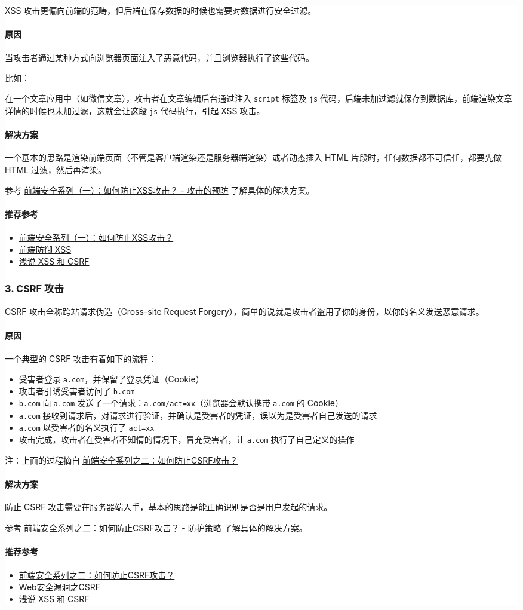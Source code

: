 XSS 攻击更偏向前端的范畴，但后端在保存数据的时候也需要对数据进行安全过滤。

#### 原因

当攻击者通过某种方式向浏览器页面注入了恶意代码，并且浏览器执行了这些代码。

比如：

在一个文章应用中（如微信文章），攻击者在文章编辑后台通过注入 `script` 标签及 `js` 代码，后端未加过滤就保存到数据库，前端渲染文章详情的时候也未加过滤，这就会让这段 `js` 代码执行，引起 XSS 攻击。

#### 解决方案

一个基本的思路是渲染前端页面（不管是客户端渲染还是服务器端渲染）或者动态插入 HTML 片段时，任何数据都不可信任，都要先做 HTML 过滤，然后再渲染。

参考 [前端安全系列（一）：如何防止XSS攻击？ - 攻击的预防](https://segmentfault.com/a/1190000016551188#articleHeader7) 了解具体的解决方案。

#### 推荐参考

- [前端安全系列（一）：如何防止XSS攻击？](https://segmentfault.com/a/1190000016551188)
- [前端防御 XSS](https://link.segmentfault.com/?enc=Hnm7XYFZD1wrmT%2BJ%2BwOd0w%3D%3D.KRfZusbV0D9vWTjGBuK43SYFOi8MwxSV8lHVA2olGzPSQJezstx8oUWwFpzBd5%2B0%2FwCCf3ytEwMZcmuWuQ900Q%3D%3D)
- [浅说 XSS 和 CSRF](https://link.segmentfault.com/?enc=NdpH96ve4p4uBr%2B6YT6DTA%3D%3D.TcU7HWZ2Js0044sXvBQCDueQPr1IHL2EN3n77tijFImBNHBS9x3DyiwLbA2uFWGWcRoPxL0zWp3fqoWMTbJa3w%3D%3D)

### 3\. CSRF 攻击

CSRF 攻击全称跨站请求伪造（Cross-site Request Forgery），简单的说就是攻击者盗用了你的身份，以你的名义发送恶意请求。

#### 原因

一个典型的 CSRF 攻击有着如下的流程：

- 受害者登录 `a.com`，并保留了登录凭证（Cookie）
- 攻击者引诱受害者访问了 `b.com`
- `b.com` 向 `a.com` 发送了一个请求：`a.com/act=xx`（浏览器会默认携带 `a.com` 的 Cookie）
- `a.com` 接收到请求后，对请求进行验证，并确认是受害者的凭证，误以为是受害者自己发送的请求
- `a.com` 以受害者的名义执行了 `act=xx`
- 攻击完成，攻击者在受害者不知情的情况下，冒充受害者，让 `a.com` 执行了自己定义的操作

注：上面的过程摘自 [前端安全系列之二：如何防止CSRF攻击？](https://segmentfault.com/a/1190000016659945)

#### 解决方案

防止 CSRF 攻击需要在服务器端入手，基本的思路是能正确识别是否是用户发起的请求。

参考 [前端安全系列之二：如何防止CSRF攻击？ - 防护策略](https://segmentfault.com/a/1190000016659945#articleHeader4) 了解具体的解决方案。

#### 推荐参考

- [前端安全系列之二：如何防止CSRF攻击？](https://segmentfault.com/a/1190000016659945)
- [Web安全漏洞之CSRF](https://link.segmentfault.com/?enc=fnNAPJ5%2BPkYnFbpWelGlVQ%3D%3D.aZ37S1azRM%2BX4cthr214bBNI2mHMc7AkcABle5GVRcSD15C8lEZq%2FE5ki9T9GN%2BO)
- [浅说 XSS 和 CSRF](https://link.segmentfault.com/?enc=PtFEbOmYWDL3EGw6BhJebg%3D%3D.ep5cTln9r9ZFGRPpT7GbwlUaH%2BiYbYp2XVzEe0MKP1yUGGL1fuOgGU0aiALzz33diIW8HUzCHAzNA4axYfURyA%3D%3D)
